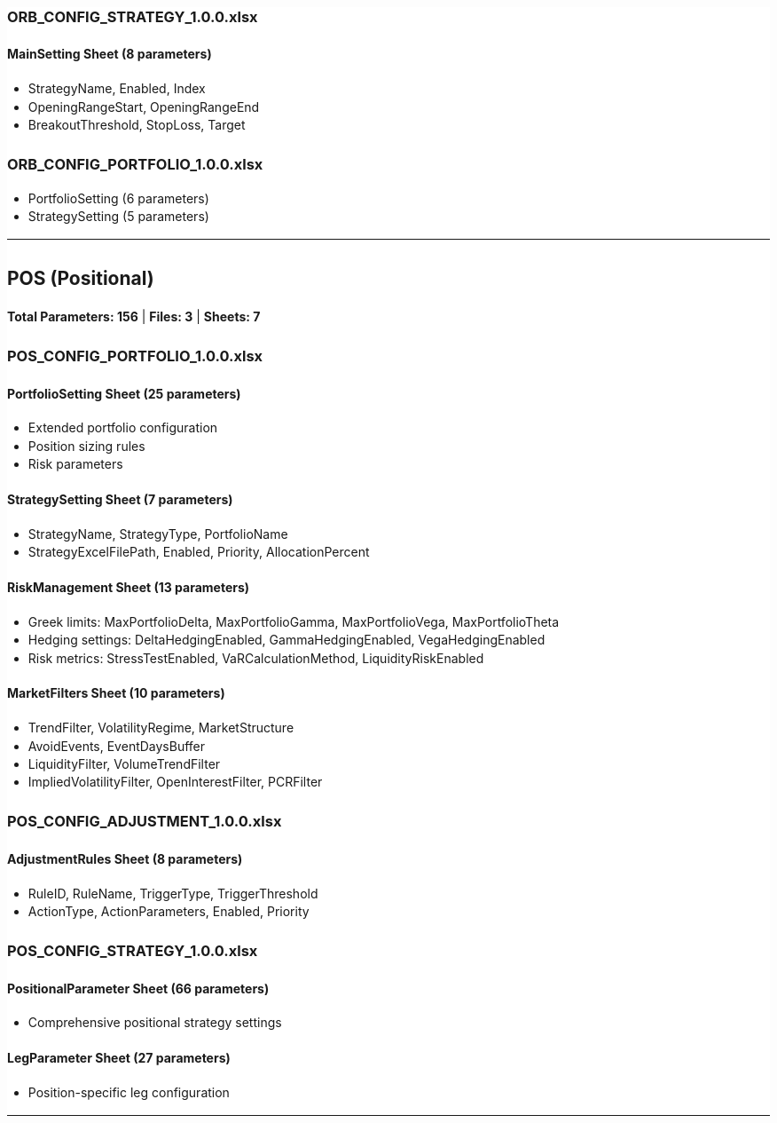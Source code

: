### ORB_CONFIG_STRATEGY_1.0.0.xlsx
#### MainSetting Sheet (8 parameters)
- StrategyName, Enabled, Index
- OpeningRangeStart, OpeningRangeEnd
- BreakoutThreshold, StopLoss, Target

### ORB_CONFIG_PORTFOLIO_1.0.0.xlsx
- PortfolioSetting (6 parameters)
- StrategySetting (5 parameters)

---

## POS (Positional)
**Total Parameters: 156** | **Files: 3** | **Sheets: 7**

### POS_CONFIG_PORTFOLIO_1.0.0.xlsx
#### PortfolioSetting Sheet (25 parameters)
- Extended portfolio configuration
- Position sizing rules
- Risk parameters

#### StrategySetting Sheet (7 parameters)
- StrategyName, StrategyType, PortfolioName
- StrategyExcelFilePath, Enabled, Priority, AllocationPercent

#### RiskManagement Sheet (13 parameters)
- Greek limits: MaxPortfolioDelta, MaxPortfolioGamma, MaxPortfolioVega, MaxPortfolioTheta
- Hedging settings: DeltaHedgingEnabled, GammaHedgingEnabled, VegaHedgingEnabled
- Risk metrics: StressTestEnabled, VaRCalculationMethod, LiquidityRiskEnabled

#### MarketFilters Sheet (10 parameters)
- TrendFilter, VolatilityRegime, MarketStructure
- AvoidEvents, EventDaysBuffer
- LiquidityFilter, VolumeTrendFilter
- ImpliedVolatilityFilter, OpenInterestFilter, PCRFilter

### POS_CONFIG_ADJUSTMENT_1.0.0.xlsx
#### AdjustmentRules Sheet (8 parameters)
- RuleID, RuleName, TriggerType, TriggerThreshold
- ActionType, ActionParameters, Enabled, Priority

### POS_CONFIG_STRATEGY_1.0.0.xlsx
#### PositionalParameter Sheet (66 parameters)
- Comprehensive positional strategy settings

#### LegParameter Sheet (27 parameters)
- Position-specific leg configuration

---